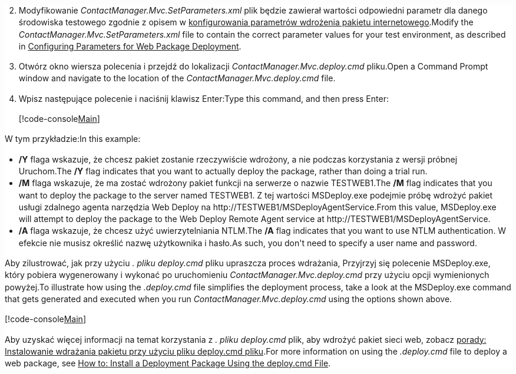 2. <span data-ttu-id="2c204-168">Modyfikowanie *ContactManager.Mvc.SetParameters.xml* plik będzie zawierał wartości odpowiedni parametr dla danego środowiska testowego zgodnie z opisem w [konfigurowania parametrów wdrożenia pakietu internetowego](configuring-parameters-for-web-package-deployment.md).</span><span class="sxs-lookup"><span data-stu-id="2c204-168">Modify the *ContactManager.Mvc.SetParameters.xml* file to contain the correct parameter values for your test environment, as described in [Configuring Parameters for Web Package Deployment](configuring-parameters-for-web-package-deployment.md).</span></span>
3. <span data-ttu-id="2c204-169">Otwórz okno wiersza polecenia i przejdź do lokalizacji *ContactManager.Mvc.deploy.cmd* pliku.</span><span class="sxs-lookup"><span data-stu-id="2c204-169">Open a Command Prompt window and navigate to the location of the *ContactManager.Mvc.deploy.cmd* file.</span></span>
4. <span data-ttu-id="2c204-170">Wpisz następujące polecenie i naciśnij klawisz Enter:</span><span class="sxs-lookup"><span data-stu-id="2c204-170">Type this command, and then press Enter:</span></span>

    [!code-console[Main](deploying-web-packages/samples/sample2.cmd)]

<span data-ttu-id="2c204-171">W tym przykładzie:</span><span class="sxs-lookup"><span data-stu-id="2c204-171">In this example:</span></span>

- <span data-ttu-id="2c204-172">**/Y** flaga wskazuje, że chcesz pakiet zostanie rzeczywiście wdrożony, a nie podczas korzystania z wersji próbnej Uruchom.</span><span class="sxs-lookup"><span data-stu-id="2c204-172">The **/Y** flag indicates that you want to actually deploy the package, rather than doing a trial run.</span></span>
- <span data-ttu-id="2c204-173">**/M** flaga wskazuje, że ma zostać wdrożony pakiet funkcji na serwerze o nazwie TESTWEB1.</span><span class="sxs-lookup"><span data-stu-id="2c204-173">The **/M** flag indicates that you want to deploy the package to the server named TESTWEB1.</span></span> <span data-ttu-id="2c204-174">Z tej wartości MSDeploy.exe podejmie próbę wdrożyć pakiet usługi zdalnego agenta narzędzia Web Deploy na http://TESTWEB1/MSDeployAgentService.</span><span class="sxs-lookup"><span data-stu-id="2c204-174">From this value, MSDeploy.exe will attempt to deploy the package to the Web Deploy Remote Agent service at http://TESTWEB1/MSDeployAgentService.</span></span>
- <span data-ttu-id="2c204-175">**/A** flaga wskazuje, że chcesz użyć uwierzytelniania NTLM.</span><span class="sxs-lookup"><span data-stu-id="2c204-175">The **/A** flag indicates that you want to use NTLM authentication.</span></span> <span data-ttu-id="2c204-176">W efekcie nie musisz określić nazwę użytkownika i hasło.</span><span class="sxs-lookup"><span data-stu-id="2c204-176">As such, you don't need to specify a user name and password.</span></span>

<span data-ttu-id="2c204-177">Aby zilustrować, jak przy użyciu *. pliku deploy.cmd* pliku upraszcza proces wdrażania, Przyjrzyj się polecenie MSDeploy.exe, który pobiera wygenerowany i wykonać po uruchomieniu *ContactManager.Mvc.deploy.cmd* przy użyciu opcji wymienionych powyżej.</span><span class="sxs-lookup"><span data-stu-id="2c204-177">To illustrate how using the *.deploy.cmd* file simplifies the deployment process, take a look at the MSDeploy.exe command that gets generated and executed when you run *ContactManager.Mvc.deploy.cmd* using the options shown above.</span></span>


[!code-console[Main](deploying-web-packages/samples/sample3.cmd)]


<span data-ttu-id="2c204-178">Aby uzyskać więcej informacji na temat korzystania z *. pliku deploy.cmd* plik, aby wdrożyć pakiet sieci web, zobacz [porady: Instalowanie wdrażania pakietu przy użyciu pliku deploy.cmd pliku](https://msdn.microsoft.com/library/ff356104.aspx).</span><span class="sxs-lookup"><span data-stu-id="2c204-178">For more information on using the *.deploy.cmd* file to deploy a web package, see [How to: Install a Deployment Package Using the deploy.cmd File](https://msdn.microsoft.com/library/ff356104.aspx).</span></span>
